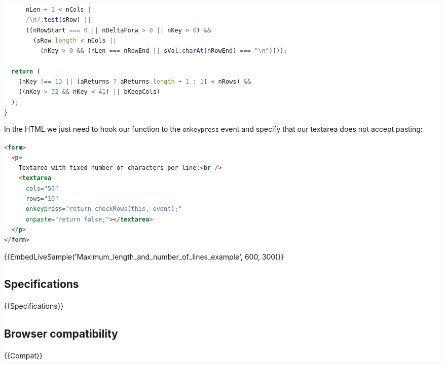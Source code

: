 ```js
      nLen + 1 < nCols ||
      /\n/.test(sRow) ||
      ((nRowStart === 0 || nDeltaForw > 0 || nKey > 0) &&
        (sRow.length < nCols ||
          (nKey > 0 && (nLen === nRowEnd || sVal.charAt(nRowEnd) === "\n"))));

  return (
    (nKey !== 13 || (aReturns ? aReturns.length + 1 : 1) < nRows) &&
    ((nKey > 32 && nKey < 41) || bKeepCols)
  );
}
```

In the HTML we just need to hook our function to the `onkeypress` event and specify that our textarea does not accept pasting:

```html
<form>
  <p>
    Textarea with fixed number of characters per line:<br />
    <textarea
      cols="50"
      rows="10"
      onkeypress="return checkRows(this, event);"
      onpaste="return false;"></textarea>
  </p>
</form>
```

{{EmbedLiveSample('Maximum_length_and_number_of_lines_example', 600, 300)}}

## Specifications

{{Specifications}}

## Browser compatibility

{{Compat}}
